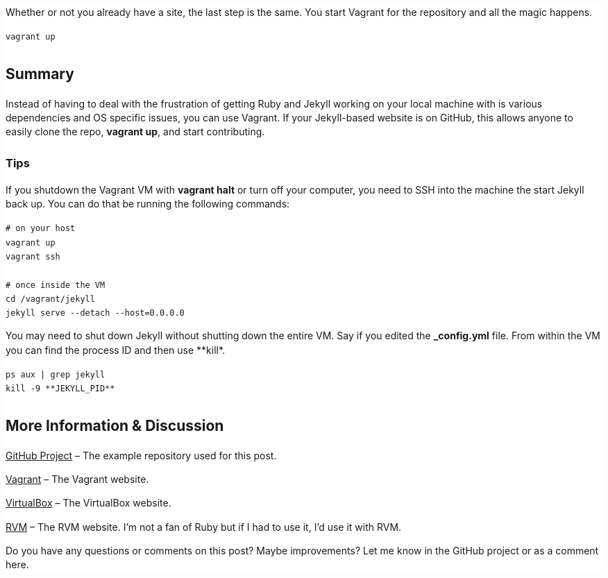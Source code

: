 
Whether or not you already have a site, the last step is the same. You start Vagrant for the repository and all the magic happens.

    vagrant up
    

## Summary

Instead of having to deal with the frustration of getting Ruby and Jekyll working on your local machine with is various dependencies and OS specific issues, you can use Vagrant. If your Jekyll-based website is on GitHub, this allows anyone to easily clone the repo, **vagrant up**, and start contributing.

### Tips

If you shutdown the Vagrant VM with **vagrant halt** or turn off your computer, you need to SSH into the machine the start Jekyll back up. You can do that be running the following commands:

    # on your host
    vagrant up
    vagrant ssh
    
    # once inside the VM
    cd /vagrant/jekyll
    jekyll serve --detach --host=0.0.0.0
    

You may need to shut down Jekyll without shutting down the entire VM. Say if you edited the **_config.yml** file. From within the VM you can find the process ID and then use *\*kill\*.

    ps aux | grep jekyll
    kill -9 **JEKYLL_PID**
    

## More Information & Discussion

<a href="https://github.com/felicianotech/jekyll-vagrant-setup" target="_blank">GitHub Project</a> &#8211; The example repository used for this post.
  
<a href="https://www.vagrantup.com/" target="_blank">Vagrant</a> &#8211; The Vagrant website.
  
<a href="https://www.virtualbox.org/" target="_blank">VirtualBox</a> &#8211; The VirtualBox website.
  
<a href="https://rvm.io/" target="_blank">RVM</a> &#8211; The RVM website. I&#8217;m not a fan of Ruby but if I had to use it, I&#8217;d use it with RVM.

Do you have any questions or comments on this post? Maybe improvements? Let me know in the GitHub project or as a comment here.